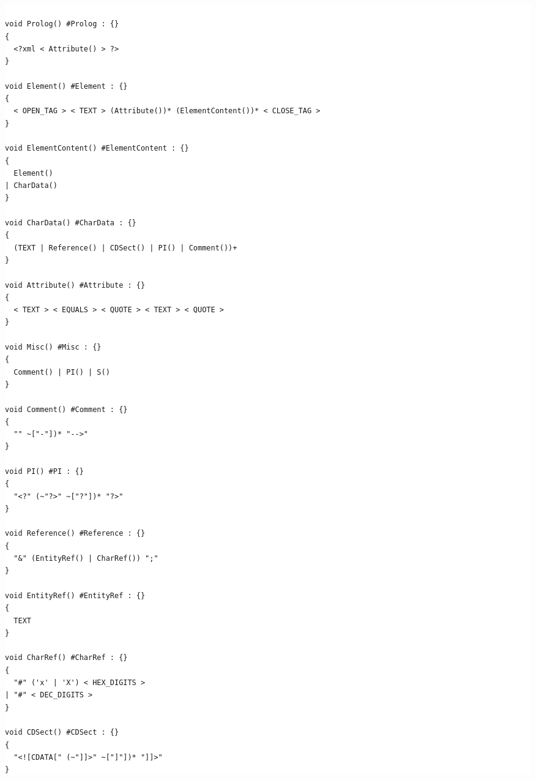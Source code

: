 ```{% endraw %}

void Prolog() #Prolog : {}
{
  <?xml < Attribute() > ?>
}

void Element() #Element : {}
{
  < OPEN_TAG > < TEXT > (Attribute())* (ElementContent())* < CLOSE_TAG >
}

void ElementContent() #ElementContent : {}
{
  Element()
| CharData()
}

void CharData() #CharData : {}
{
  (TEXT | Reference() | CDSect() | PI() | Comment())+
}

void Attribute() #Attribute : {}
{
  < TEXT > < EQUALS > < QUOTE > < TEXT > < QUOTE >
}

void Misc() #Misc : {}
{
  Comment() | PI() | S()
}

void Comment() #Comment : {}
{
  "" ~["-"])* "-->"
}

void PI() #PI : {}
{
  "<?" (~"?>" ~["?"])* "?>"
}

void Reference() #Reference : {}
{
  "&" (EntityRef() | CharRef()) ";"
}

void EntityRef() #EntityRef : {}
{
  TEXT
}

void CharRef() #CharRef : {}
{
  "#" ('x' | 'X') < HEX_DIGITS >
| "#" < DEC_DIGITS >
}

void CDSect() #CDSect : {}
{
  "<![CDATA[" (~"]]>" ~["]"])* "]]>"
}

```